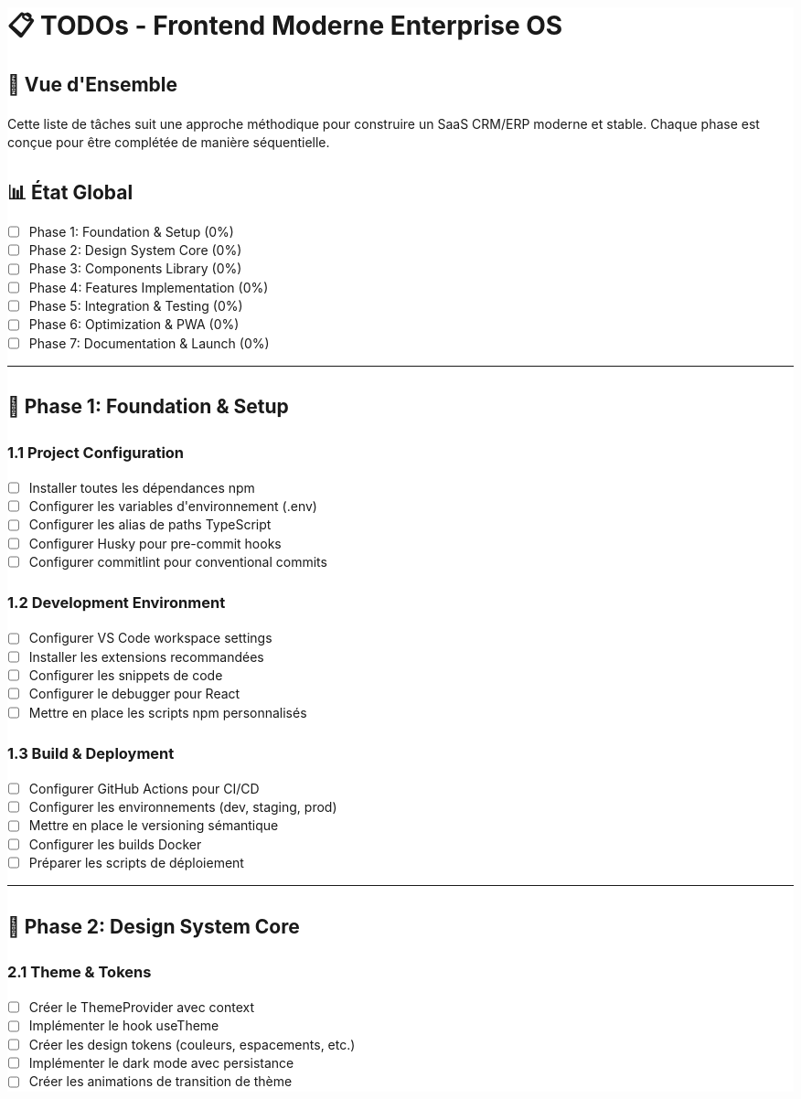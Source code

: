 # 📋 TODOs - Frontend Moderne Enterprise OS

## 🎯 Vue d'Ensemble

Cette liste de tâches suit une approche méthodique pour construire un SaaS CRM/ERP moderne et stable. Chaque phase est conçue pour être complétée de manière séquentielle.

## 📊 État Global

- [ ] Phase 1: Foundation & Setup (0%)
- [ ] Phase 2: Design System Core (0%)
- [ ] Phase 3: Components Library (0%)
- [ ] Phase 4: Features Implementation (0%)
- [ ] Phase 5: Integration & Testing (0%)
- [ ] Phase 6: Optimization & PWA (0%)
- [ ] Phase 7: Documentation & Launch (0%)

---

## 🔧 Phase 1: Foundation & Setup

### 1.1 Project Configuration
- [ ] Installer toutes les dépendances npm
- [ ] Configurer les variables d'environnement (.env)
- [ ] Configurer les alias de paths TypeScript
- [ ] Configurer Husky pour pre-commit hooks
- [ ] Configurer commitlint pour conventional commits

### 1.2 Development Environment
- [ ] Configurer VS Code workspace settings
- [ ] Installer les extensions recommandées
- [ ] Configurer les snippets de code
- [ ] Configurer le debugger pour React
- [ ] Mettre en place les scripts npm personnalisés

### 1.3 Build & Deployment
- [ ] Configurer GitHub Actions pour CI/CD
- [ ] Configurer les environnements (dev, staging, prod)
- [ ] Mettre en place le versioning sémantique
- [ ] Configurer les builds Docker
- [ ] Préparer les scripts de déploiement

---

## 🎨 Phase 2: Design System Core

### 2.1 Theme & Tokens
- [ ] Créer le ThemeProvider avec context
- [ ] Implémenter le hook useTheme
- [ ] Créer les design tokens (couleurs, espacements, etc.)
- [ ] Implémenter le dark mode avec persistance
- [ ] Créer les animations de transition de thème
